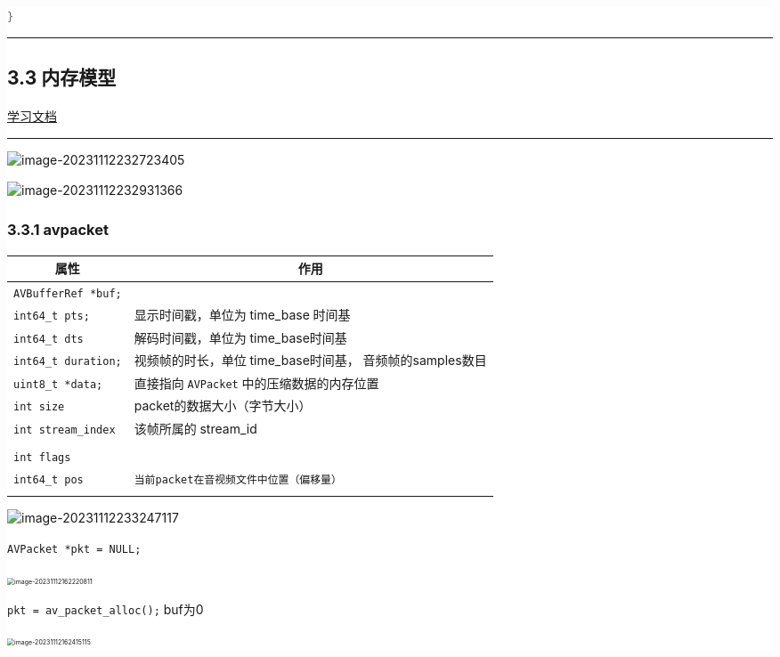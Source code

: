 ```cpp
}

```



-------



## 3.3 内存模型

[学习文档](E:\typora索引文件\ffmpeg\06-02-FFmpeg内存模型.pdf)

------------

![image-20231112232723405](C:\Users\zhang\AppData\Roaming\Typora\typora-user-images\image-20231112232723405.png)

![image-20231112232931366](C:\Users\zhang\AppData\Roaming\Typora\typora-user-images\image-20231112232931366.png)

### 3.3.1 avpacket

| 属性                | 作用                                                     |
| ------------------- | -------------------------------------------------------- |
| `AVBufferRef *buf;` |                                                          |
| `int64_t pts;`      | 显示时间戳，单位为 time_base 时间基                      |
| `int64_t dts`       | 解码时间戳，单位为 time_base时间基                       |
| `int64_t duration;` | 视频帧的时长，单位 time_base时间基， 音频帧的samples数目 |
| `uint8_t *data;`    | 直接指向 `AVPacket` 中的压缩数据的内存位置               |
| `int size`          | packet的数据大小（字节大小）                             |
| `int stream_index`  | 该帧所属的 stream_id                                     |
|                     |                                                          |
| `int flags`         |                                                          |
| `int64_t pos`       | `当前packet在音视频文件中位置（偏移量）`                 |
|                     |                                                          |



![image-20231112233247117](C:\Users\zhang\AppData\Roaming\Typora\typora-user-images\image-20231112233247117.png)

`AVPacket *pkt = NULL;`

<img src="C:\Users\zhang\AppData\Roaming\Typora\typora-user-images\image-20231112162220811.png" alt="image-20231112162220811" style="zoom:50%;" />

`pkt = av_packet_alloc();` buf为0

<img src="C:\Users\zhang\AppData\Roaming\Typora\typora-user-images\image-20231112162415115.png" alt="image-20231112162415115" style="zoom:50%;" />
